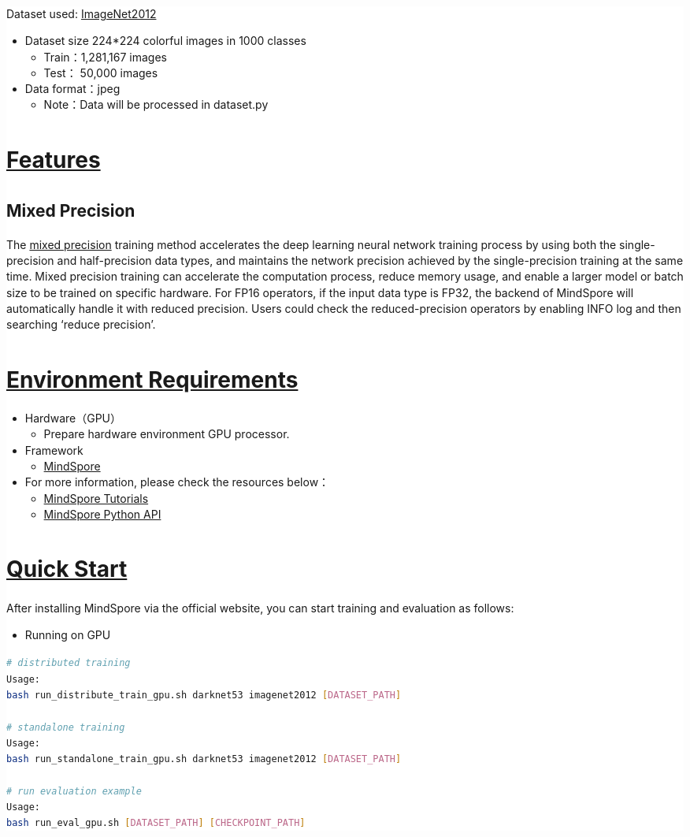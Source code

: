 Dataset used: [ImageNet2012](http://www.image-net.org/)

- Dataset size 224*224 colorful images in 1000 classes
    - Train：1,281,167 images  
    - Test： 50,000 images
- Data format：jpeg
    - Note：Data will be processed in dataset.py

# [Features](#contents)

## Mixed Precision

The [mixed precision](https://www.mindspore.cn/tutorials/en/master/advanced/mixed_precision.html) training method accelerates the deep learning neural network training process by using both the single-precision and half-precision data types, and maintains the network precision achieved by the single-precision training at the same time. Mixed precision training can accelerate the computation process, reduce memory usage, and enable a larger model or batch size to be trained on specific hardware.
For FP16 operators, if the input data type is FP32, the backend of MindSpore will automatically handle it with reduced precision. Users could check the reduced-precision operators by enabling INFO log and then searching ‘reduce precision’.

# [Environment Requirements](#contents)

- Hardware（GPU）
    - Prepare hardware environment GPU processor.
- Framework
    - [MindSpore](https://www.mindspore.cn/install/en)
- For more information, please check the resources below：
    - [MindSpore Tutorials](https://www.mindspore.cn/tutorials/en/master/index.html)
    - [MindSpore Python API](https://www.mindspore.cn/docs/en/master/index.html)

# [Quick Start](#contents)

After installing MindSpore via the official website, you can start training and evaluation as follows:

- Running on GPU

```bash
# distributed training
Usage:
bash run_distribute_train_gpu.sh darknet53 imagenet2012 [DATASET_PATH]

# standalone training
Usage:
bash run_standalone_train_gpu.sh darknet53 imagenet2012 [DATASET_PATH]

# run evaluation example
Usage:
bash run_eval_gpu.sh [DATASET_PATH] [CHECKPOINT_PATH]
```
